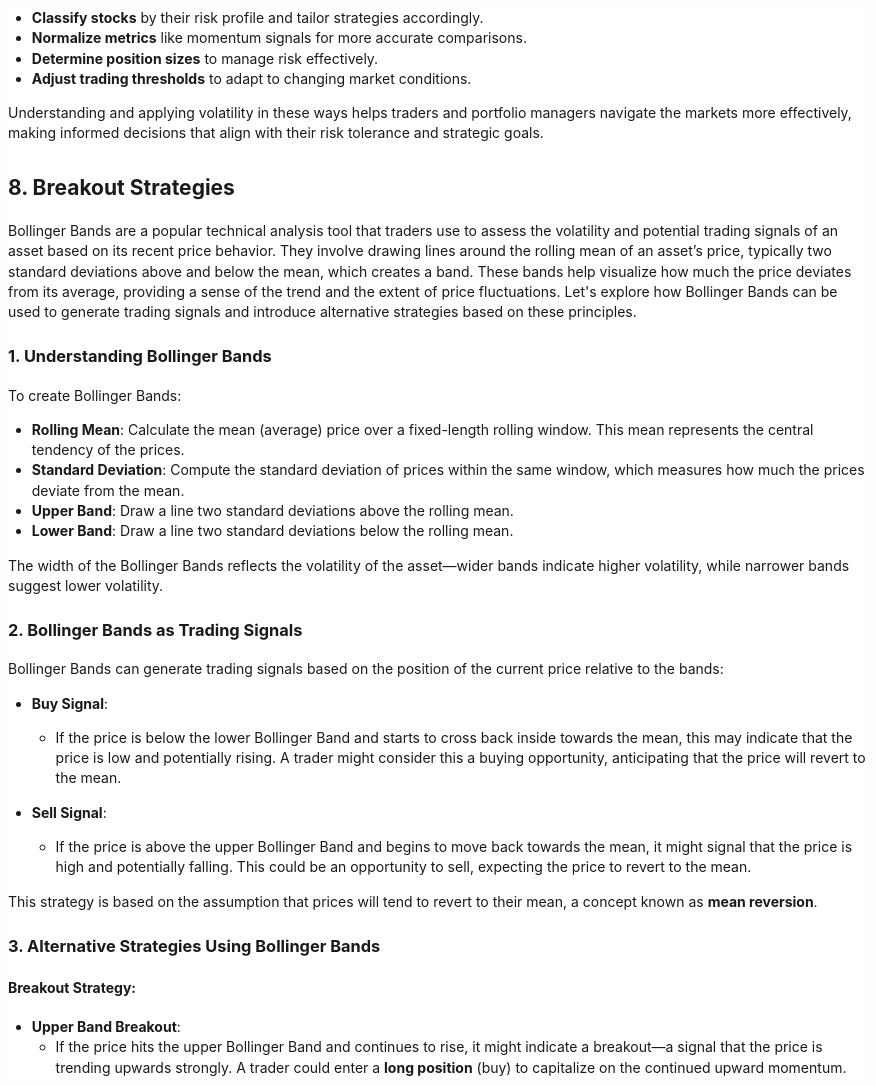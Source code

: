 - **Classify stocks** by their risk profile and tailor strategies accordingly.
- **Normalize metrics** like momentum signals for more accurate comparisons.
- **Determine position sizes** to manage risk effectively.
- **Adjust trading thresholds** to adapt to changing market conditions.

Understanding and applying volatility in these ways helps traders and portfolio managers navigate the markets more effectively, making informed decisions that align with their risk tolerance and strategic goals.

## 8. Breakout Strategies

Bollinger Bands are a popular technical analysis tool that traders use to assess the volatility and potential trading signals of an asset based on its recent price behavior. They involve drawing lines around the rolling mean of an asset’s price, typically two standard deviations above and below the mean, which creates a band. These bands help visualize how much the price deviates from its average, providing a sense of the trend and the extent of price fluctuations. Let's explore how Bollinger Bands can be used to generate trading signals and introduce alternative strategies based on these principles.

### 1. **Understanding Bollinger Bands**

To create Bollinger Bands:

- **Rolling Mean**: Calculate the mean (average) price over a fixed-length rolling window. This mean represents the central tendency of the prices.
- **Standard Deviation**: Compute the standard deviation of prices within the same window, which measures how much the prices deviate from the mean.
- **Upper Band**: Draw a line two standard deviations above the rolling mean.
- **Lower Band**: Draw a line two standard deviations below the rolling mean.

The width of the Bollinger Bands reflects the volatility of the asset—wider bands indicate higher volatility, while narrower bands suggest lower volatility.

### 2. **Bollinger Bands as Trading Signals**

Bollinger Bands can generate trading signals based on the position of the current price relative to the bands:

- **Buy Signal**:
  - If the price is below the lower Bollinger Band and starts to cross back inside towards the mean, this may indicate that the price is low and potentially rising. A trader might consider this a buying opportunity, anticipating that the price will revert to the mean.

- **Sell Signal**:
  - If the price is above the upper Bollinger Band and begins to move back towards the mean, it might signal that the price is high and potentially falling. This could be an opportunity to sell, expecting the price to revert to the mean.

This strategy is based on the assumption that prices will tend to revert to their mean, a concept known as **mean reversion**.

### 3. **Alternative Strategies Using Bollinger Bands**

#### **Breakout Strategy**:
- **Upper Band Breakout**:
  - If the price hits the upper Bollinger Band and continues to rise, it might indicate a breakout—a signal that the price is trending upwards strongly. A trader could enter a **long position** (buy) to capitalize on the continued upward momentum.
